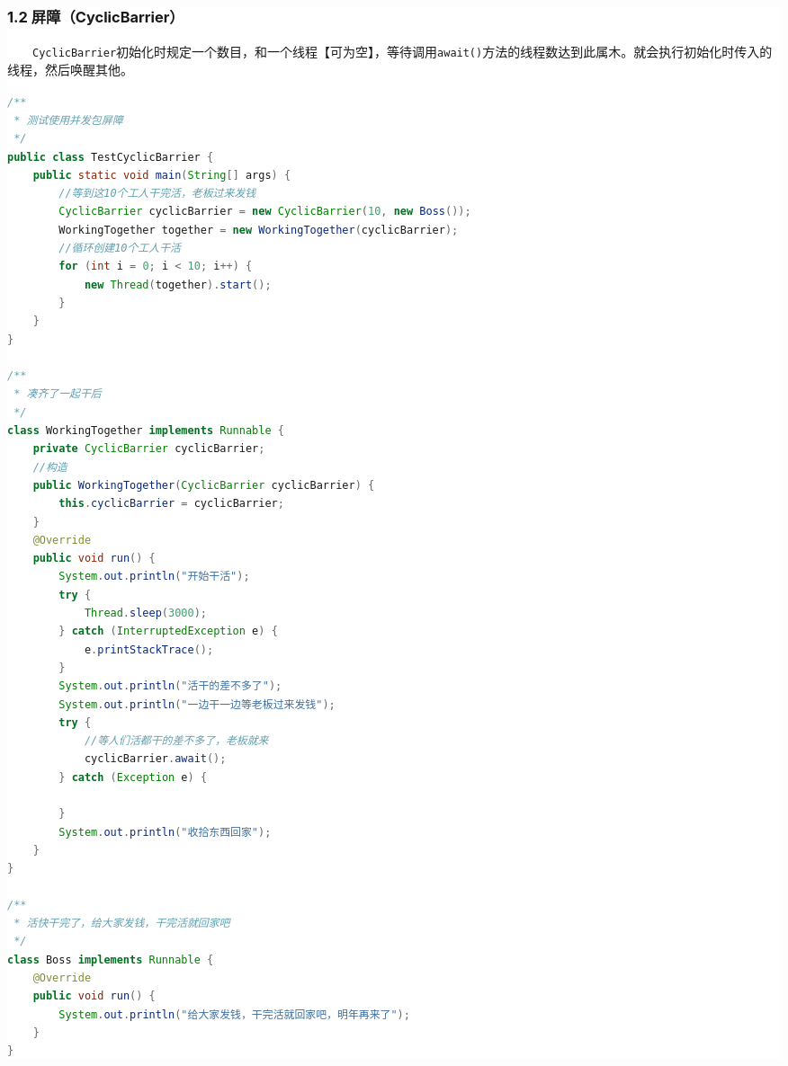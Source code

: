 

### 1.2 屏障（CyclicBarrier）

&emsp;&emsp;`CyclicBarrier`初始化时规定一个数目，和一个线程【可为空】，等待调用`await()`方法的线程数达到此属木。就会执行初始化时传入的线程，然后唤醒其他。

```java
/**
 * 测试使用并发包屏障
 */
public class TestCyclicBarrier {
    public static void main(String[] args) {
        //等到这10个工人干完活，老板过来发钱
        CyclicBarrier cyclicBarrier = new CyclicBarrier(10, new Boss());
        WorkingTogether together = new WorkingTogether(cyclicBarrier);
        //循环创建10个工人干活
        for (int i = 0; i < 10; i++) {
            new Thread(together).start();
        }
    }
}

/**
 * 凑齐了一起干后
 */
class WorkingTogether implements Runnable {
    private CyclicBarrier cyclicBarrier;
    //构造
    public WorkingTogether(CyclicBarrier cyclicBarrier) {
        this.cyclicBarrier = cyclicBarrier;
    }
    @Override
    public void run() {
        System.out.println("开始干活");
        try {
            Thread.sleep(3000);
        } catch (InterruptedException e) {
            e.printStackTrace();
        }
        System.out.println("活干的差不多了");
        System.out.println("一边干一边等老板过来发钱");
        try {
            //等人们活都干的差不多了，老板就来
            cyclicBarrier.await();
        } catch (Exception e) {

        }
        System.out.println("收拾东西回家");
    }
}

/**
 * 活快干完了，给大家发钱，干完活就回家吧
 */
class Boss implements Runnable {
    @Override
    public void run() {
        System.out.println("给大家发钱，干完活就回家吧，明年再来了");
    }
}
```
